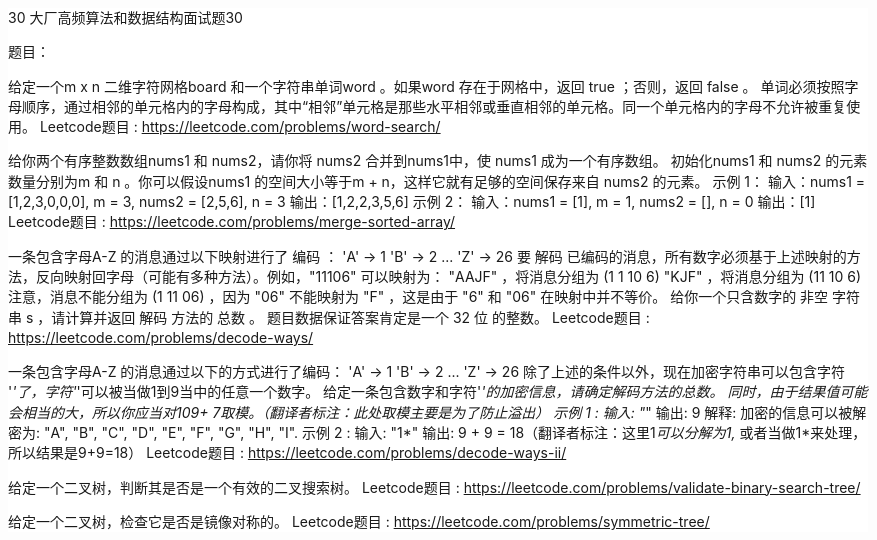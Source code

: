 

30 大厂高频算法和数据结构面试题30

题目：

给定一个m x n 二维字符网格board 和一个字符串单词word 。如果word 存在于网格中，返回 true ；否则，返回 false 。
单词必须按照字母顺序，通过相邻的单元格内的字母构成，其中“相邻”单元格是那些水平相邻或垂直相邻的单元格。同一个单元格内的字母不允许被重复使用。
Leetcode题目 : https://leetcode.com/problems/word-search/

给你两个有序整数数组nums1 和 nums2，请你将 nums2 合并到nums1中，使 nums1 成为一个有序数组。
初始化nums1 和 nums2 的元素数量分别为m 和 n 。你可以假设nums1 的空间大小等于m + n，这样它就有足够的空间保存来自 nums2 的元素。
示例 1：
输入：nums1 = [1,2,3,0,0,0], m = 3, nums2 = [2,5,6], n = 3
输出：[1,2,2,3,5,6]
示例 2：
输入：nums1 = [1], m = 1, nums2 = [], n = 0
输出：[1]
Leetcode题目 : https://leetcode.com/problems/merge-sorted-array/

一条包含字母A-Z 的消息通过以下映射进行了 编码 ：
'A' -> 1
'B' -> 2
...
'Z' -> 26
要 解码 已编码的消息，所有数字必须基于上述映射的方法，反向映射回字母（可能有多种方法）。例如，"11106" 可以映射为：
"AAJF" ，将消息分组为 (1 1 10 6)
"KJF" ，将消息分组为 (11 10 6)
注意，消息不能分组为 (1 11 06) ，因为 "06" 不能映射为 "F" ，这是由于 "6" 和 "06" 在映射中并不等价。
给你一个只含数字的 非空 字符串 s ，请计算并返回 解码 方法的 总数 。
题目数据保证答案肯定是一个 32 位 的整数。
Leetcode题目 : https://leetcode.com/problems/decode-ways/

一条包含字母A-Z 的消息通过以下的方式进行了编码：
'A' -> 1
'B' -> 2
...
'Z' -> 26
除了上述的条件以外，现在加密字符串可以包含字符 '*'了，字符'*'可以被当做1到9当中的任意一个数字。
给定一条包含数字和字符'*'的加密信息，请确定解码方法的总数。
同时，由于结果值可能会相当的大，所以你应当对109+ 7取模。（翻译者标注：此处取模主要是为了防止溢出）
示例 1 :
输入: "*"
输出: 9
解释: 加密的信息可以被解密为: "A", "B", "C", "D", "E", "F", "G", "H", "I".
示例 2 :
输入: "1*"
输出: 9 + 9 = 18（翻译者标注：这里1*可以分解为1,* 或者当做1*来处理，所以结果是9+9=18）
Leetcode题目 : https://leetcode.com/problems/decode-ways-ii/

给定一个二叉树，判断其是否是一个有效的二叉搜索树。
Leetcode题目 : https://leetcode.com/problems/validate-binary-search-tree/

给定一个二叉树，检查它是否是镜像对称的。
Leetcode题目 : https://leetcode.com/problems/symmetric-tree/
